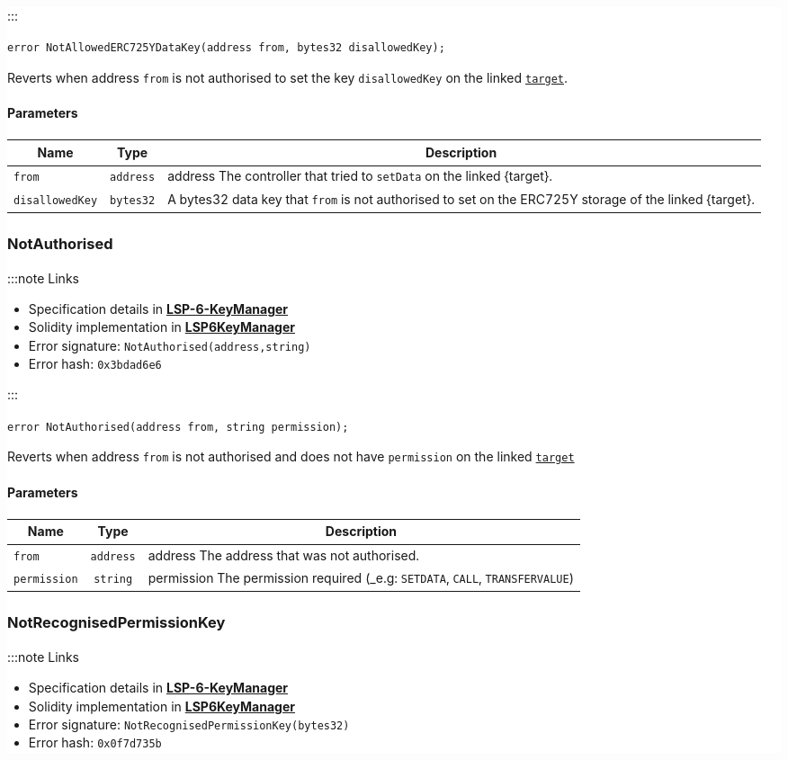 :::

```solidity
error NotAllowedERC725YDataKey(address from, bytes32 disallowedKey);
```

Reverts when address `from` is not authorised to set the key `disallowedKey` on the linked [`target`](#target).

#### Parameters

| Name            |   Type    | Description                                                                                            |
| --------------- | :-------: | ------------------------------------------------------------------------------------------------------ |
| `from`          | `address` | address The controller that tried to `setData` on the linked {target}.                                 |
| `disallowedKey` | `bytes32` | A bytes32 data key that `from` is not authorised to set on the ERC725Y storage of the linked {target}. |

### NotAuthorised

:::note Links

- Specification details in [**LSP-6-KeyManager**](https://github.com/lukso-network/lips/tree/main/LSPs/LSP-6-KeyManager.md#notauthorised)
- Solidity implementation in [**LSP6KeyManager**](https://github.com/lukso-network/lsp-smart-contracts/blob/develop/contracts/contracts/LSP6KeyManager/LSP6KeyManager.sol)
- Error signature: `NotAuthorised(address,string)`
- Error hash: `0x3bdad6e6`

:::

```solidity
error NotAuthorised(address from, string permission);
```

Reverts when address `from` is not authorised and does not have `permission` on the linked [`target`](#target)

#### Parameters

| Name         |   Type    | Description                                                                    |
| ------------ | :-------: | ------------------------------------------------------------------------------ |
| `from`       | `address` | address The address that was not authorised.                                   |
| `permission` | `string`  | permission The permission required (\_e.g: `SETDATA`, `CALL`, `TRANSFERVALUE`) |

### NotRecognisedPermissionKey

:::note Links

- Specification details in [**LSP-6-KeyManager**](https://github.com/lukso-network/lips/tree/main/LSPs/LSP-6-KeyManager.md#notrecognisedpermissionkey)
- Solidity implementation in [**LSP6KeyManager**](https://github.com/lukso-network/lsp-smart-contracts/blob/develop/contracts/contracts/LSP6KeyManager/LSP6KeyManager.sol)
- Error signature: `NotRecognisedPermissionKey(bytes32)`
- Error hash: `0x0f7d735b`
